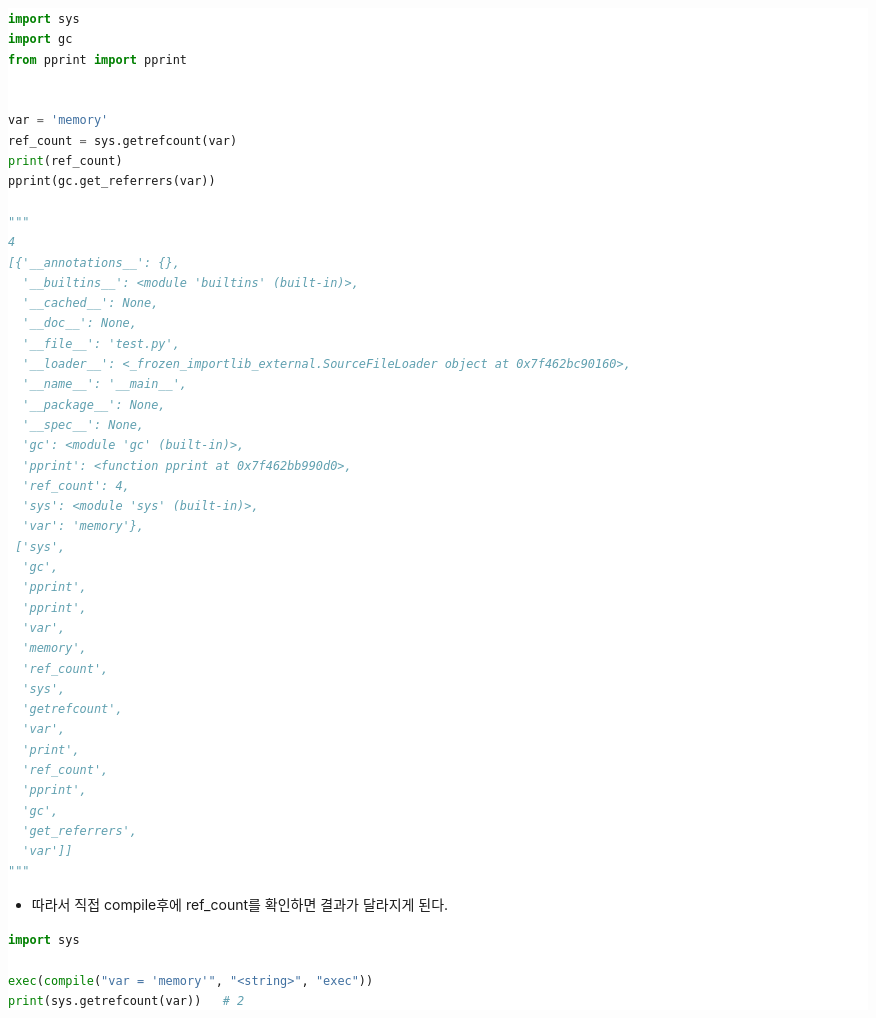   ```python
  import sys
  import gc
  from pprint import pprint
  
  
  var = 'memory'
  ref_count = sys.getrefcount(var)
  print(ref_count)
  pprint(gc.get_referrers(var))
  
  """
  4
  [{'__annotations__': {},
    '__builtins__': <module 'builtins' (built-in)>,
    '__cached__': None,
    '__doc__': None,
    '__file__': 'test.py',
    '__loader__': <_frozen_importlib_external.SourceFileLoader object at 0x7f462bc90160>,
    '__name__': '__main__',
    '__package__': None,
    '__spec__': None,
    'gc': <module 'gc' (built-in)>,
    'pprint': <function pprint at 0x7f462bb990d0>,
    'ref_count': 4,
    'sys': <module 'sys' (built-in)>,
    'var': 'memory'},
   ['sys',
    'gc',
    'pprint',
    'pprint',
    'var',
    'memory',
    'ref_count',
    'sys',
    'getrefcount',
    'var',
    'print',
    'ref_count',
    'pprint',
    'gc',
    'get_referrers',
    'var']]
  """
  ```

  - 따라서 직접 compile후에 ref_count를 확인하면 결과가 달라지게 된다.

  ```python
  import sys
  
  exec(compile("var = 'memory'", "<string>", "exec"))
  print(sys.getrefcount(var))	# 2
  ```
